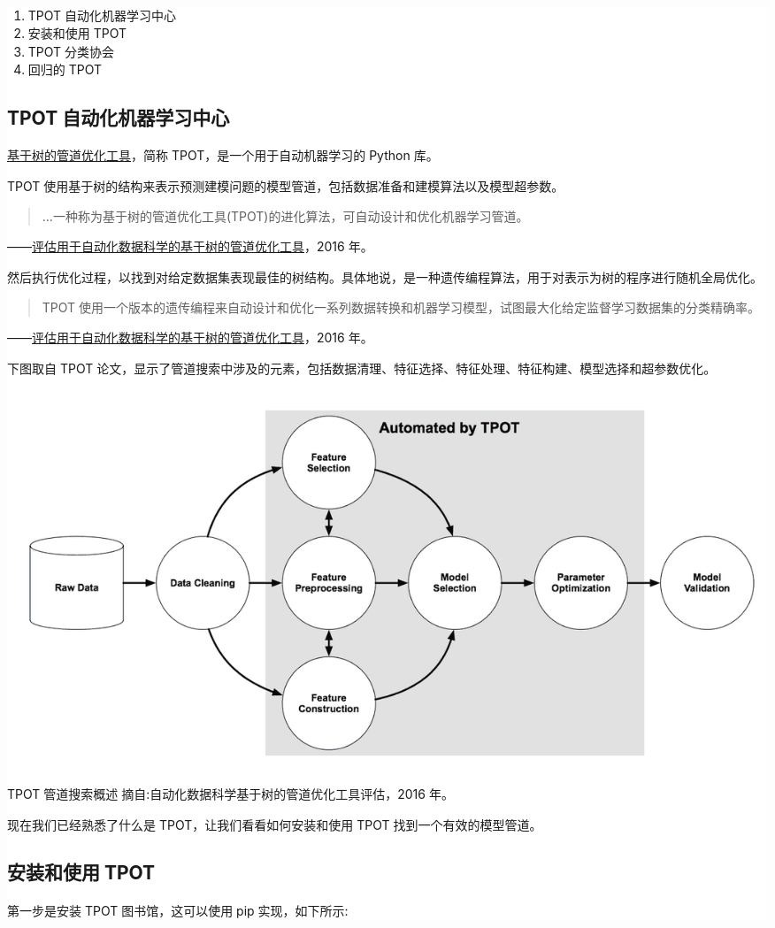 1.  TPOT 自动化机器学习中心
2.  安装和使用 TPOT
3.  TPOT 分类协会
4.  回归的 TPOT

## TPOT 自动化机器学习中心

[基于树的管道优化工具](https://epistasislab.github.io/tpot/)，简称 TPOT，是一个用于自动机器学习的 Python 库。

TPOT 使用基于树的结构来表示预测建模问题的模型管道，包括数据准备和建模算法以及模型超参数。

> …一种称为基于树的管道优化工具(TPOT)的进化算法，可自动设计和优化机器学习管道。

——[评估用于自动化数据科学的基于树的管道优化工具](https://dl.acm.org/doi/10.1145/2908812.2908918)，2016 年。

然后执行优化过程，以找到对给定数据集表现最佳的树结构。具体地说，是一种遗传编程算法，用于对表示为树的程序进行随机全局优化。

> TPOT 使用一个版本的遗传编程来自动设计和优化一系列数据转换和机器学习模型，试图最大化给定监督学习数据集的分类精确率。

——[评估用于自动化数据科学的基于树的管道优化工具](https://dl.acm.org/doi/10.1145/2908812.2908918)，2016 年。

下图取自 TPOT 论文，显示了管道搜索中涉及的元素，包括数据清理、特征选择、特征处理、特征构建、模型选择和超参数优化。

![Overview of the TPOT Pipeline Search](img/9c3feae39ec7c8388a42ef15b226a0fc.png)

TPOT 管道搜索概述
摘自:自动化数据科学基于树的管道优化工具评估，2016 年。

现在我们已经熟悉了什么是 TPOT，让我们看看如何安装和使用 TPOT 找到一个有效的模型管道。

## 安装和使用 TPOT

第一步是安装 TPOT 图书馆，这可以使用 pip 实现，如下所示:
